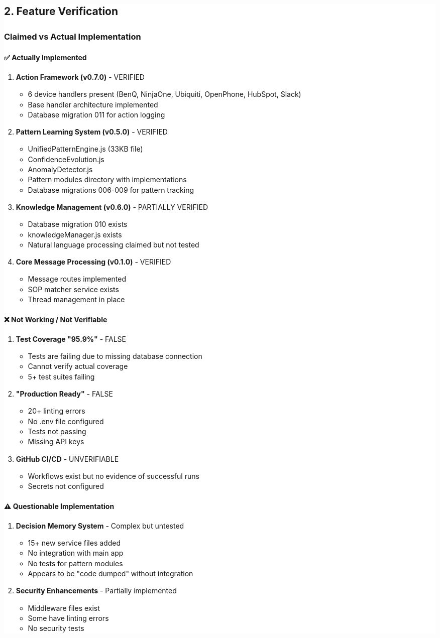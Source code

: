 ## 2. Feature Verification

### Claimed vs Actual Implementation

#### ✅ Actually Implemented
1. **Action Framework (v0.7.0)** - VERIFIED
   - 6 device handlers present (BenQ, NinjaOne, Ubiquiti, OpenPhone, HubSpot, Slack)
   - Base handler architecture implemented
   - Database migration 011 for action logging

2. **Pattern Learning System (v0.5.0)** - VERIFIED
   - UnifiedPatternEngine.js (33KB file)
   - ConfidenceEvolution.js 
   - AnomalyDetector.js
   - Pattern modules directory with implementations
   - Database migrations 006-009 for pattern tracking

3. **Knowledge Management (v0.6.0)** - PARTIALLY VERIFIED
   - Database migration 010 exists
   - knowledgeManager.js exists
   - Natural language processing claimed but not tested

4. **Core Message Processing (v0.1.0)** - VERIFIED
   - Message routes implemented
   - SOP matcher service exists
   - Thread management in place

#### ❌ Not Working / Not Verifiable
1. **Test Coverage "95.9%"** - FALSE
   - Tests are failing due to missing database connection
   - Cannot verify actual coverage
   - 5+ test suites failing

2. **"Production Ready"** - FALSE
   - 20+ linting errors
   - No .env file configured
   - Tests not passing
   - Missing API keys

3. **GitHub CI/CD** - UNVERIFIABLE
   - Workflows exist but no evidence of successful runs
   - Secrets not configured

#### ⚠️ Questionable Implementation
1. **Decision Memory System** - Complex but untested
   - 15+ new service files added
   - No integration with main app
   - No tests for pattern modules
   - Appears to be "code dumped" without integration

2. **Security Enhancements** - Partially implemented
   - Middleware files exist
   - Some have linting errors
   - No security tests
